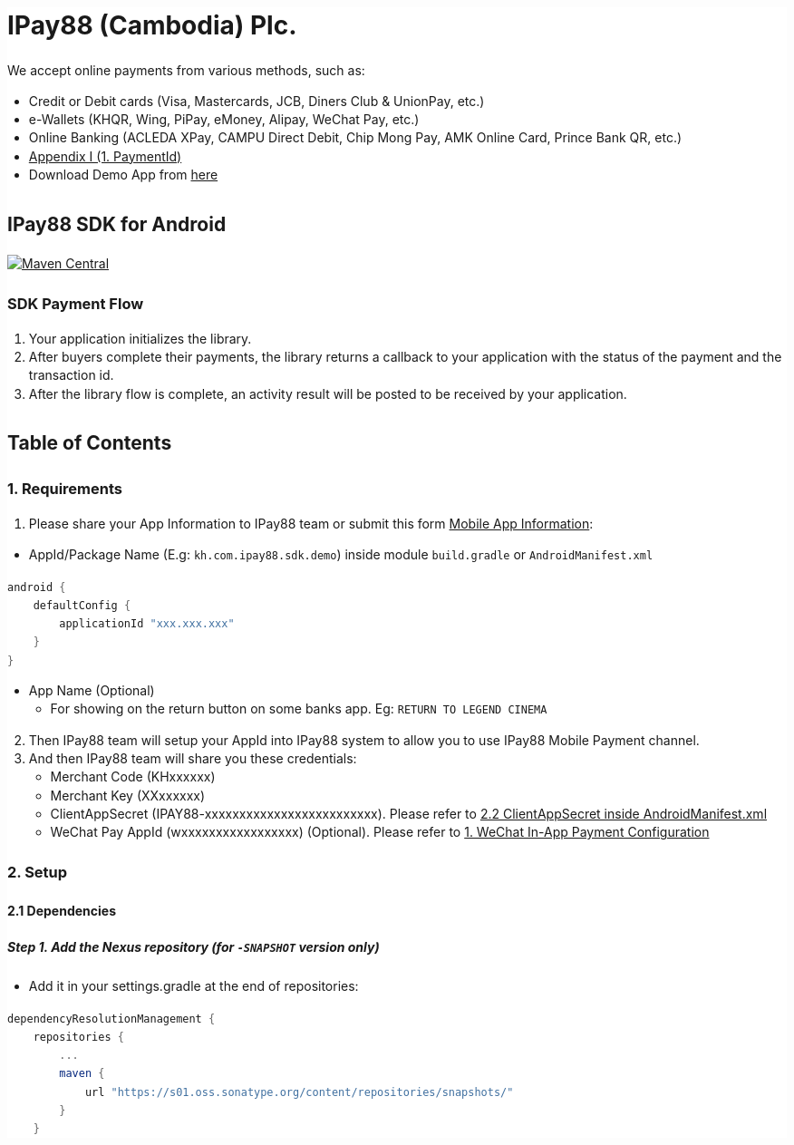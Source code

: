 # IPay88 (Cambodia) Plc.
We accept online payments from various methods, such as:
* Credit or Debit cards (Visa, Mastercards, JCB, Diners Club & UnionPay, etc.)
* e-Wallets (KHQR, Wing, PiPay, eMoney, Alipay, WeChat Pay, etc.)
* Online Banking (ACLEDA XPay, CAMPU Direct Debit, Chip Mong Pay, AMK Online Card, Prince Bank QR, etc.)
* [Appendix I (1. PaymentId)](#1-paymentid)
* Download Demo App from [here](/app)

## IPay88 SDK for Android
[![Maven Central](https://maven-badges.herokuapp.com/maven-central/kh.com.ipay88.sdk/ipay88-android-sdk/badge.svg)](https://maven-badges.herokuapp.com/maven-central/kh.com.ipay88.sdk/ipay88-android-sdk)

### SDK Payment Flow
1. Your application initializes the library.
2. After buyers complete their payments, the library returns a callback to your application with the status of the payment and the transaction id.
3. After the library flow is complete, an activity result will be posted to be received by your application.


## Table of Contents
### 1. Requirements
1. Please share your App Information to IPay88 team or submit this form [Mobile App Information](https://forms.gle/HZNb8JokStT3HFRe7):
- AppId/Package Name (E.g: `kh.com.ipay88.sdk.demo`) inside module `build.gradle` or `AndroidManifest.xml`
```gradle
android {
    defaultConfig {
        applicationId "xxx.xxx.xxx"
    }
}
```
- App Name (Optional)
    - For showing on the return button on some banks app. Eg: `RETURN TO LEGEND CINEMA`
2. Then IPay88 team will setup your AppId into IPay88 system to allow you to use IPay88 Mobile Payment channel. 
3. And then IPay88 team will share you these credentials:
    + Merchant Code (KHxxxxxx)
    + Merchant Key  (XXxxxxxx)
    + ClientAppSecret (IPAY88-xxxxxxxxxxxxxxxxxxxxxxxxx). Please refer to [2.2 ClientAppSecret inside AndroidManifest.xml](#22-clientappsecret-inside-androidmanifestxml)
    + WeChat Pay AppId (wxxxxxxxxxxxxxxxxx) (Optional). Please refer to [1. WeChat In-App Payment Configuration](#1-wechat-in-app-payment-configuration)

### 2. Setup
#### 2.1 Dependencies
##### Step 1. Add the Nexus repository (for `-SNAPSHOT` version only)
+ Add it in your settings.gradle at the end of repositories:
```gradle
dependencyResolutionManagement {
    repositories {
        ...
        maven {
            url "https://s01.oss.sonatype.org/content/repositories/snapshots/"
        }
    }
```